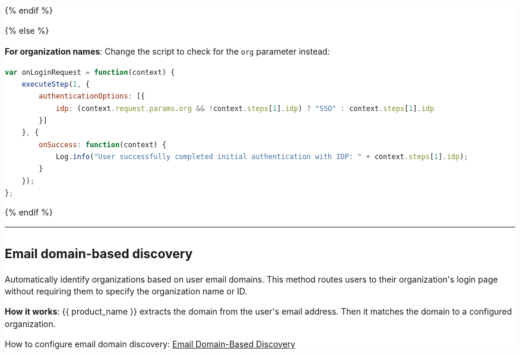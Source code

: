 {% endif %}

{% else %}

**For organization names**: Change the script to check for the `org` parameter instead:

```javascript
var onLoginRequest = function(context) {
    executeStep(1, {
        authenticationOptions: [{
            idp: (context.request.params.org && !context.steps[1].idp) ? "SSO" : context.steps[1].idp
        }]
    }, {
        onSuccess: function(context) {
            Log.info("User successfully completed initial authentication with IDP: " + context.steps[1].idp);
        }
    });
};
```

{% endif %}

---

## Email domain-based discovery

Automatically identify organizations based on user email domains. This method routes users to their organization's login page without requiring them to specify the organization name or ID.

**How it works**: {{ product_name }} extracts the domain from the user's email address. Then it matches the domain to a configured organization.

How to configure email domain discovery: [Email Domain-Based Discovery](./email-domain-based-organization-discovery.md)
